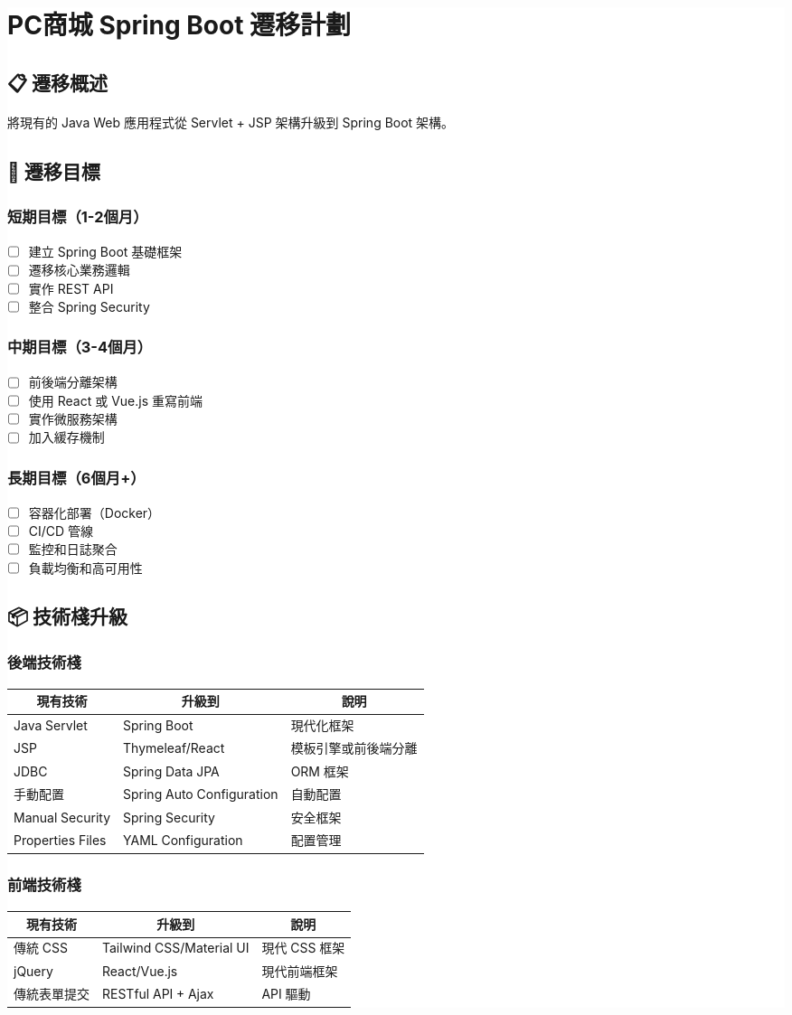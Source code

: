 # PC商城 Spring Boot 遷移計劃

## 📋 遷移概述

將現有的 Java Web 應用程式從 Servlet + JSP 架構升級到 Spring Boot 架構。

## 🎯 遷移目標

### 短期目標（1-2個月）
- [ ] 建立 Spring Boot 基礎框架
- [ ] 遷移核心業務邏輯
- [ ] 實作 REST API
- [ ] 整合 Spring Security

### 中期目標（3-4個月）
- [ ] 前後端分離架構
- [ ] 使用 React 或 Vue.js 重寫前端
- [ ] 實作微服務架構
- [ ] 加入緩存機制

### 長期目標（6個月+）
- [ ] 容器化部署（Docker）
- [ ] CI/CD 管線
- [ ] 監控和日誌聚合
- [ ] 負載均衡和高可用性

## 📦 技術棧升級

### 後端技術棧
| 現有技術 | 升級到 | 說明 |
|---------|--------|------|
| Java Servlet | Spring Boot | 現代化框架 |
| JSP | Thymeleaf/React | 模板引擎或前後端分離 |
| JDBC | Spring Data JPA | ORM 框架 |
| 手動配置 | Spring Auto Configuration | 自動配置 |
| Manual Security | Spring Security | 安全框架 |
| Properties Files | YAML Configuration | 配置管理 |

### 前端技術棧
| 現有技術 | 升級到 | 說明 |
|---------|--------|------|
| 傳統 CSS | Tailwind CSS/Material UI | 現代 CSS 框架 |
| jQuery | React/Vue.js | 現代前端框架 |
| 傳統表單提交 | RESTful API + Ajax | API 驅動 |
